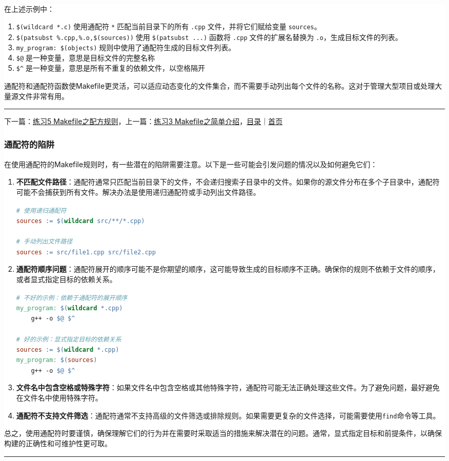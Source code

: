 
在上述示例中：

1. `$(wildcard *.c)` 使用通配符 `*` 匹配当前目录下的所有 `.cpp` 文件，并将它们赋给变量 `sources`。
2. `$(patsubst %.cpp,%.o,$(sources))` 使用 `$(patsubst ...)` 函数将 `.cpp` 文件的扩展名替换为 `.o`，生成目标文件的列表。
3. `my_program: $(objects)` 规则中使用了通配符生成的目标文件列表。
4. `$@` 是一种变量，意思是目标文件的完整名称
5. `$^` 是一种变量，意思是所有不重复的依赖文件，以空格隔开

通配符和通配符函数使Makefile更灵活，可以适应动态变化的文件集合，而不需要手动列出每个文件的名称。这对于管理大型项目或处理大量源文件非常有用。

---

下一篇：[练习5 Makefile之配方规则](../practice-05/)，上一篇：[练习3 Makefile之简单介绍](../practice-03/)，[目录](#makefile之显式规则)｜[首页](../README.md)

### 通配符的陷阱

在使用通配符的Makefile规则时，有一些潜在的陷阱需要注意。以下是一些可能会引发问题的情况以及如何避免它们：

1.  **不匹配文件路径**：通配符通常只匹配当前目录下的文件，不会递归搜索子目录中的文件。如果你的源文件分布在多个子目录中，通配符可能不会捕获到所有文件。解决办法是使用递归通配符或手动列出文件路径。

    ```makefile
    # 使用递归通配符
    sources := $(wildcard src/**/*.cpp)
    
    # 手动列出文件路径
    sources := src/file1.cpp src/file2.cpp
    ```

2.  **通配符顺序问题**：通配符展开的顺序可能不是你期望的顺序，这可能导致生成的目标顺序不正确。确保你的规则不依赖于文件的顺序，或者显式指定目标的依赖关系。

    ```makefile
    # 不好的示例：依赖于通配符的展开顺序
    my_program: $(wildcard *.cpp)
        g++ -o $@ $^
    
    # 好的示例：显式指定目标的依赖关系
    sources := $(wildcard *.cpp)
    my_program: $(sources)
        g++ -o $@ $^
    ```

3.  **文件名中包含空格或特殊字符**：如果文件名中包含空格或其他特殊字符，通配符可能无法正确处理这些文件。为了避免问题，最好避免在文件名中使用特殊字符。

4.  **通配符不支持文件筛选**：通配符通常不支持高级的文件筛选或排除规则。如果需要更复杂的文件选择，可能需要使用`find`命令等工具。

总之，使用通配符时要谨慎，确保理解它们的行为并在需要时采取适当的措施来解决潜在的问题。通常，显式指定目标和前提条件，以确保构建的正确性和可维护性更可取。

---
